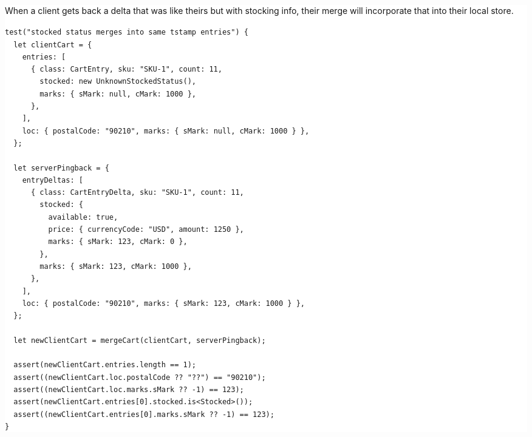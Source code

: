 When a client gets back a delta that was like theirs but with stocking
info, their merge will incorporate that into their local store.

    test("stocked status merges into same tstamp entries") {
      let clientCart = {
        entries: [
          { class: CartEntry, sku: "SKU-1", count: 11,
            stocked: new UnknownStockedStatus(),
            marks: { sMark: null, cMark: 1000 },
          },
        ],
        loc: { postalCode: "90210", marks: { sMark: null, cMark: 1000 } },
      };

      let serverPingback = {
        entryDeltas: [
          { class: CartEntryDelta, sku: "SKU-1", count: 11,
            stocked: {
              available: true,
              price: { currencyCode: "USD", amount: 1250 },
              marks: { sMark: 123, cMark: 0 },
            },
            marks: { sMark: 123, cMark: 1000 },
          },
        ],
        loc: { postalCode: "90210", marks: { sMark: 123, cMark: 1000 } },
      };

      let newClientCart = mergeCart(clientCart, serverPingback);

      assert(newClientCart.entries.length == 1);
      assert((newClientCart.loc.postalCode ?? "??") == "90210");
      assert((newClientCart.loc.marks.sMark ?? -1) == 123);
      assert(newClientCart.entries[0].stocked.is<Stocked>());
      assert((newClientCart.entries[0].marks.sMark ?? -1) == 123);
    }
